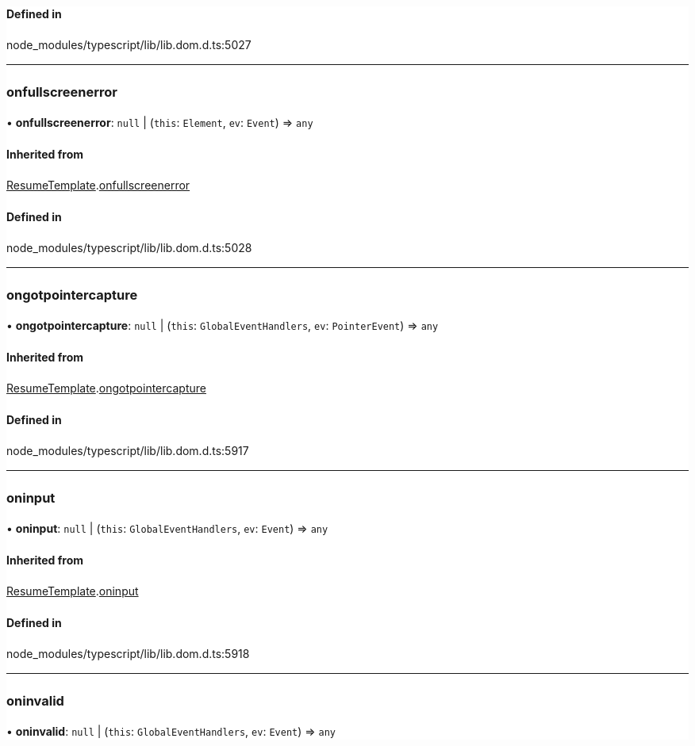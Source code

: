 #### Defined in

node_modules/typescript/lib/lib.dom.d.ts:5027

___

### onfullscreenerror

• **onfullscreenerror**: ``null`` \| (`this`: `Element`, `ev`: `Event`) => `any`

#### Inherited from

[ResumeTemplate](components_profileResume_profile_resume_template.ResumeTemplate.md).[onfullscreenerror](components_profileResume_profile_resume_template.ResumeTemplate.md#onfullscreenerror)

#### Defined in

node_modules/typescript/lib/lib.dom.d.ts:5028

___

### ongotpointercapture

• **ongotpointercapture**: ``null`` \| (`this`: `GlobalEventHandlers`, `ev`: `PointerEvent`) => `any`

#### Inherited from

[ResumeTemplate](components_profileResume_profile_resume_template.ResumeTemplate.md).[ongotpointercapture](components_profileResume_profile_resume_template.ResumeTemplate.md#ongotpointercapture)

#### Defined in

node_modules/typescript/lib/lib.dom.d.ts:5917

___

### oninput

• **oninput**: ``null`` \| (`this`: `GlobalEventHandlers`, `ev`: `Event`) => `any`

#### Inherited from

[ResumeTemplate](components_profileResume_profile_resume_template.ResumeTemplate.md).[oninput](components_profileResume_profile_resume_template.ResumeTemplate.md#oninput)

#### Defined in

node_modules/typescript/lib/lib.dom.d.ts:5918

___

### oninvalid

• **oninvalid**: ``null`` \| (`this`: `GlobalEventHandlers`, `ev`: `Event`) => `any`
